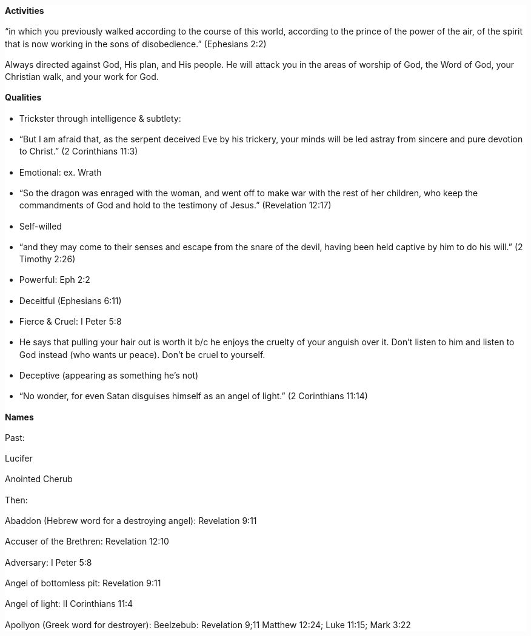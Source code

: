   

**Activities**

“in which you previously walked according to the course of this world, according to the prince of the power of the air, of the spirit that is now working in the sons of disobedience.” (Ephesians 2:2)

Always directed against God, His plan, and His people. He will attack you in the areas of worship of God, the Word of God, your Christian walk, and your work for God.

  

**Qualities**

- Trickster through intelligence & subtlety:

- “But I am afraid that, as the serpent deceived Eve by his trickery, your minds will be led astray from sincere and pure devotion to Christ.” (2 Corinthians 11:3)

- Emotional: ex. Wrath

- “So the dragon was enraged with the woman, and went off to make war with the rest of her children, who keep the commandments of God and hold to the testimony of Jesus.” (Revelation 12:17)

- Self-willed

- “and they may come to their senses and escape from the snare of the devil, having been held captive by him to do his will.” (2 Timothy 2:26)

- Powerful: Eph 2:2
- Deceitful (Ephesians 6:11)

- Fierce & Cruel: I Peter 5:8

- He says that pulling your hair out is worth it b/c he enjoys the cruelty of your anguish over it. Don’t listen to him and listen to God instead (who wants ur peace). Don’t be cruel to yourself.

- Deceptive (appearing as something he’s not)

- “No wonder, for even Satan disguises himself as an angel of light.” (2 Corinthians 11:14)

  

**Names**

Past:

Lucifer

Anointed Cherub

  

Then:

Abaddon (Hebrew word for a destroying angel): Revelation 9:11

Accuser of the Brethren: Revelation 12:10

Adversary: I Peter 5:8

Angel of bottomless pit: Revelation 9:11

Angel of light: II Corinthians 11:4

Apollyon (Greek word for destroyer): Beelzebub: Revelation 9;11 Matthew 12:24; Luke 11:15; Mark 3:22

